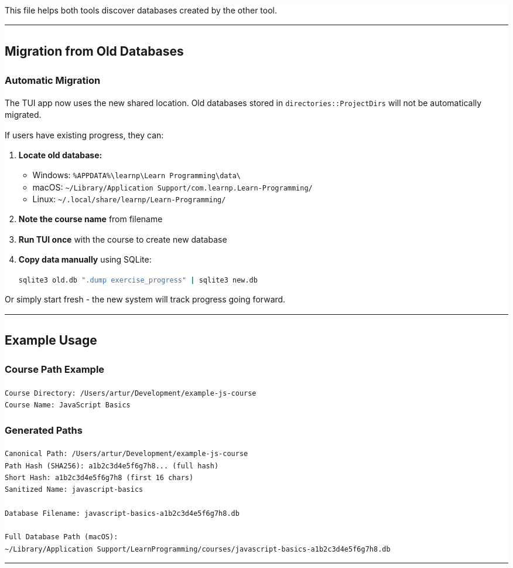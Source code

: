 This file helps both tools discover databases created by the other tool.

---

## Migration from Old Databases

### Automatic Migration

The TUI app now uses the new shared location. Old databases stored in `directories::ProjectDirs` will not be automatically migrated.

If users have existing progress, they can:

1. **Locate old database:**
   - Windows: `%APPDATA%\learnp\Learn Programming\data\`
   - macOS: `~/Library/Application Support/com.learnp.Learn-Programming/`
   - Linux: `~/.local/share/learnp/Learn-Programming/`

2. **Note the course name** from filename

3. **Run TUI once** with the course to create new database

4. **Copy data manually** using SQLite:
   ```bash
   sqlite3 old.db ".dump exercise_progress" | sqlite3 new.db
   ```

Or simply start fresh - the new system will track progress going forward.

---

## Example Usage

### Course Path Example

```
Course Directory: /Users/artur/Development/example-js-course
Course Name: JavaScript Basics
```

### Generated Paths

```
Canonical Path: /Users/artur/Development/example-js-course
Path Hash (SHA256): a1b2c3d4e5f6g7h8... (full hash)
Short Hash: a1b2c3d4e5f6g7h8 (first 16 chars)
Sanitized Name: javascript-basics

Database Filename: javascript-basics-a1b2c3d4e5f6g7h8.db

Full Database Path (macOS):
~/Library/Application Support/LearnProgramming/courses/javascript-basics-a1b2c3d4e5f6g7h8.db
```

---
